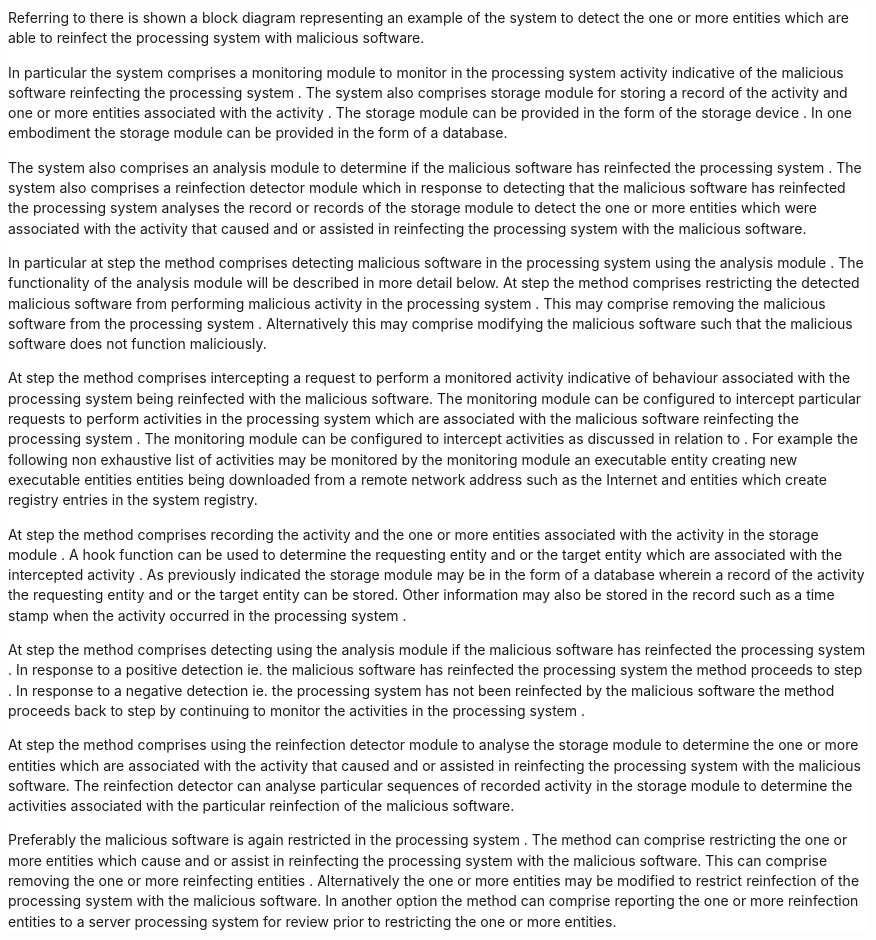 Referring to there is shown a block diagram representing an example of the system to detect the one or more entities which are able to reinfect the processing system with malicious software.

In particular the system comprises a monitoring module to monitor in the processing system activity indicative of the malicious software reinfecting the processing system . The system also comprises storage module for storing a record of the activity and one or more entities associated with the activity . The storage module can be provided in the form of the storage device . In one embodiment the storage module can be provided in the form of a database.

The system also comprises an analysis module to determine if the malicious software has reinfected the processing system . The system also comprises a reinfection detector module which in response to detecting that the malicious software has reinfected the processing system analyses the record or records of the storage module to detect the one or more entities which were associated with the activity that caused and or assisted in reinfecting the processing system with the malicious software.

In particular at step the method comprises detecting malicious software in the processing system using the analysis module . The functionality of the analysis module will be described in more detail below. At step the method comprises restricting the detected malicious software from performing malicious activity in the processing system . This may comprise removing the malicious software from the processing system . Alternatively this may comprise modifying the malicious software such that the malicious software does not function maliciously.

At step the method comprises intercepting a request to perform a monitored activity indicative of behaviour associated with the processing system being reinfected with the malicious software. The monitoring module can be configured to intercept particular requests to perform activities in the processing system which are associated with the malicious software reinfecting the processing system . The monitoring module can be configured to intercept activities as discussed in relation to . For example the following non exhaustive list of activities may be monitored by the monitoring module an executable entity creating new executable entities entities being downloaded from a remote network address such as the Internet and entities which create registry entries in the system registry.

At step the method comprises recording the activity and the one or more entities associated with the activity in the storage module . A hook function can be used to determine the requesting entity and or the target entity which are associated with the intercepted activity . As previously indicated the storage module may be in the form of a database wherein a record of the activity the requesting entity and or the target entity can be stored. Other information may also be stored in the record such as a time stamp when the activity occurred in the processing system .

At step the method comprises detecting using the analysis module if the malicious software has reinfected the processing system . In response to a positive detection ie. the malicious software has reinfected the processing system the method proceeds to step . In response to a negative detection ie. the processing system has not been reinfected by the malicious software the method proceeds back to step by continuing to monitor the activities in the processing system .

At step the method comprises using the reinfection detector module to analyse the storage module to determine the one or more entities which are associated with the activity that caused and or assisted in reinfecting the processing system with the malicious software. The reinfection detector can analyse particular sequences of recorded activity in the storage module to determine the activities associated with the particular reinfection of the malicious software.

Preferably the malicious software is again restricted in the processing system . The method can comprise restricting the one or more entities which cause and or assist in reinfecting the processing system with the malicious software. This can comprise removing the one or more reinfecting entities . Alternatively the one or more entities may be modified to restrict reinfection of the processing system with the malicious software. In another option the method can comprise reporting the one or more reinfection entities to a server processing system for review prior to restricting the one or more entities.
